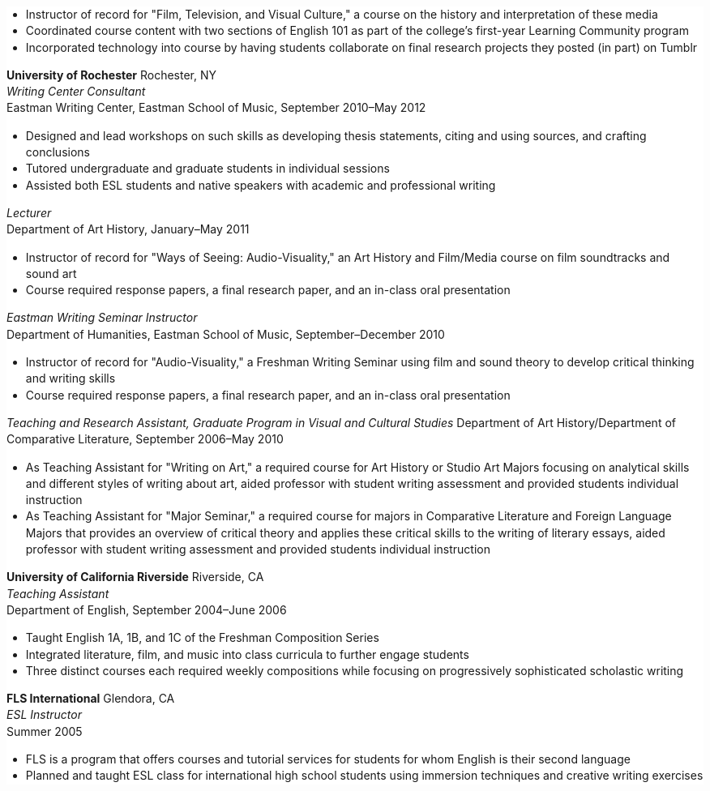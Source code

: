 - Instructor of record for "Film, Television, and Visual Culture," a course on the history and interpretation of these media  
- Coordinated course content with two sections of English 101 as part of the college’s first-year Learning Community program  
- Incorporated technology into course by having students collaborate on final research projects they posted (in part) on Tumblr  

**University of Rochester** Rochester, NY  
*Writing Center Consultant*  
Eastman Writing Center, Eastman School of Music, September 2010–May 2012  

- Designed and lead workshops on such skills as developing thesis statements, citing and using sources, and crafting conclusions  
- Tutored undergraduate and graduate students in individual sessions  
- Assisted both ESL students and native speakers with academic and professional writing  

*Lecturer*  
Department of Art History, January–May 2011  

- Instructor of record for "Ways of Seeing: Audio-Visuality," an Art History and Film/Media course on film soundtracks and sound art  
- Course required response papers, a final research paper, and an in-class oral presentation  

*Eastman Writing Seminar Instructor*  
Department of Humanities, Eastman School of Music, September–December 2010  

- Instructor of record for "Audio-Visuality," a Freshman Writing Seminar using film and sound theory to develop critical thinking and writing skills  
- Course required response papers, a final research paper, and an in-class oral presentation  

*Teaching and Research Assistant, Graduate Program in Visual and Cultural Studies* Department of Art History/Department of Comparative Literature, September 2006–May 2010  

- As Teaching Assistant for "Writing on Art," a required course for Art History or Studio Art Majors focusing on analytical skills and different styles of writing about art, aided professor with student writing assessment and provided students individual instruction  
- As Teaching Assistant for "Major Seminar," a required course for majors in Comparative Literature and Foreign Language Majors that provides an overview of critical theory and applies these critical skills to the writing of literary essays, aided professor with student writing assessment and provided students individual instruction  

**University of California Riverside**	Riverside, CA  
*Teaching Assistant*  
Department of English, September 2004–June 2006  

- Taught English 1A, 1B, and 1C of the Freshman Composition Series  
- Integrated literature, film, and music into class curricula to further engage students  
- Three distinct courses each required weekly compositions while focusing on progressively sophisticated scholastic writing  

**FLS International** Glendora, CA  
*ESL Instructor*  
Summer 2005  

- FLS is a program that offers courses and tutorial services for students for whom English is their second language  
- Planned and taught ESL class for international high school students using immersion techniques and creative writing exercises  
